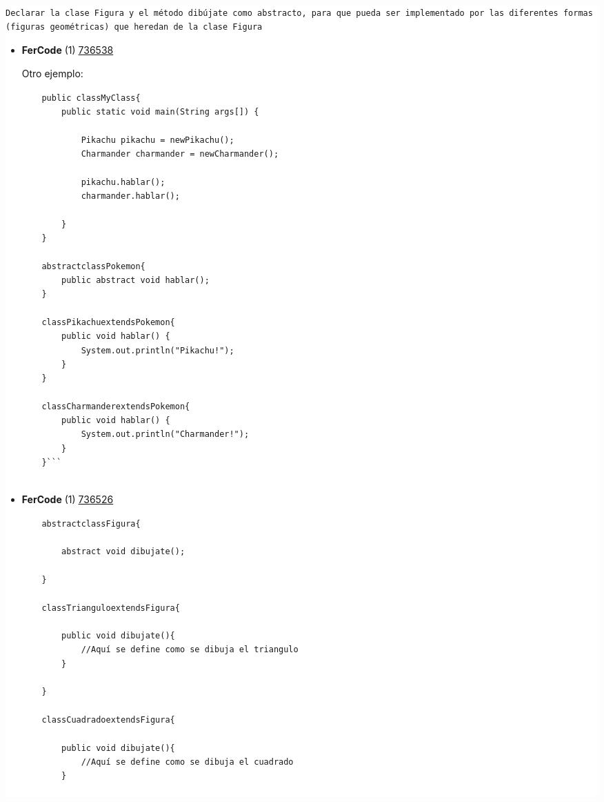 	Declarar la clase Figura y el método dibújate como abstracto, para que pueda ser implementado por las diferentes formas (figuras geométricas) que heredan de la clase Figura

* **FerCode** (1) [736538](https://platzi.com/comentario/736538/) 

	Otro ejemplo:
	``` 
	    public classMyClass{
	        public static void main(String args[]) {
	          
	            Pikachu pikachu = newPikachu();
	            Charmander charmander = newCharmander();
	            
	            pikachu.hablar();
	            charmander.hablar();
	            
	        }
	    }
	    
	    abstractclassPokemon{
	        public abstract void hablar();
	    }
	    
	    classPikachuextendsPokemon{
	        public void hablar() {
	            System.out.println("Pikachu!");
	        }
	    }
	    
	    classCharmanderextendsPokemon{
	        public void hablar() {
	            System.out.println("Charmander!");
	        }
	    }```
	    
	```

* **FerCode** (1) [736526](https://platzi.com/comentario/736526/) 

	```
	    abstractclassFigura{ 
	        
	    	abstract void dibujate(); 
	    
	    }
	    
	    classTrianguloextendsFigura{
	        
	        public void dibujate(){
	            //Aquí se define como se dibuja el triangulo
	        }
	            
	    }
	    
	    classCuadradoextendsFigura{
	        
	        public void dibujate(){
	            //Aquí se define como se dibuja el cuadrado
	        }
	            